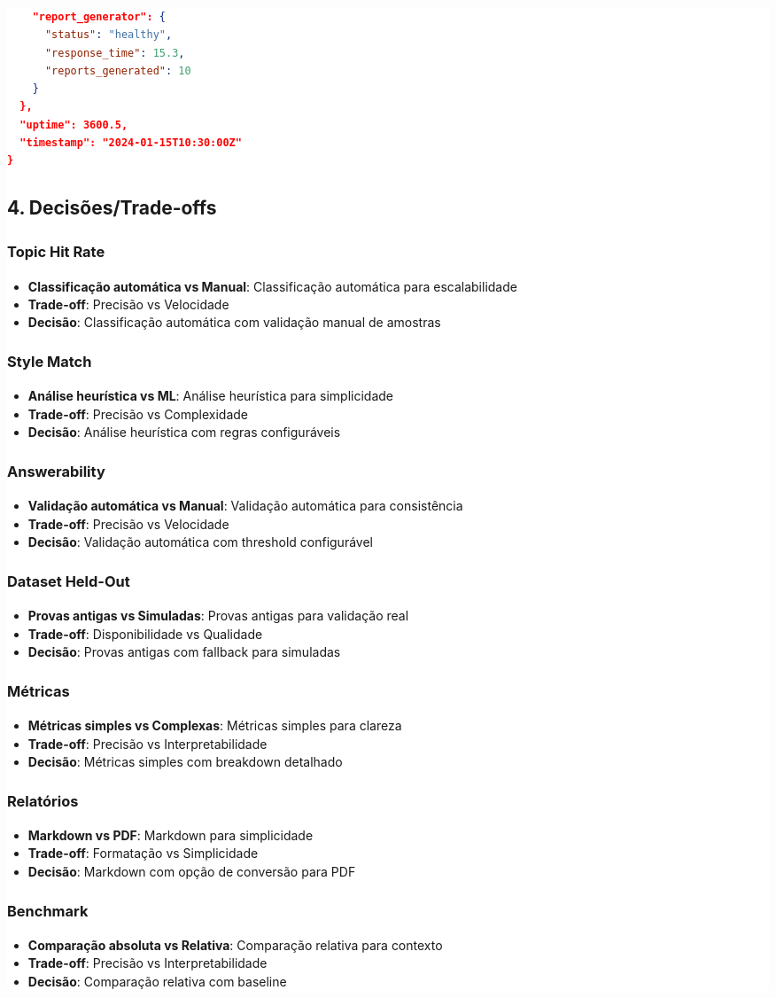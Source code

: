 ```json
    "report_generator": {
      "status": "healthy",
      "response_time": 15.3,
      "reports_generated": 10
    }
  },
  "uptime": 3600.5,
  "timestamp": "2024-01-15T10:30:00Z"
}
```

## 4. Decisões/Trade-offs

### **Topic Hit Rate**
- **Classificação automática vs Manual**: Classificação automática para escalabilidade
- **Trade-off**: Precisão vs Velocidade
- **Decisão**: Classificação automática com validação manual de amostras

### **Style Match**
- **Análise heurística vs ML**: Análise heurística para simplicidade
- **Trade-off**: Precisão vs Complexidade
- **Decisão**: Análise heurística com regras configuráveis

### **Answerability**
- **Validação automática vs Manual**: Validação automática para consistência
- **Trade-off**: Precisão vs Velocidade
- **Decisão**: Validação automática com threshold configurável

### **Dataset Held-Out**
- **Provas antigas vs Simuladas**: Provas antigas para validação real
- **Trade-off**: Disponibilidade vs Qualidade
- **Decisão**: Provas antigas com fallback para simuladas

### **Métricas**
- **Métricas simples vs Complexas**: Métricas simples para clareza
- **Trade-off**: Precisão vs Interpretabilidade
- **Decisão**: Métricas simples com breakdown detalhado

### **Relatórios**
- **Markdown vs PDF**: Markdown para simplicidade
- **Trade-off**: Formatação vs Simplicidade
- **Decisão**: Markdown com opção de conversão para PDF

### **Benchmark**
- **Comparação absoluta vs Relativa**: Comparação relativa para contexto
- **Trade-off**: Precisão vs Interpretabilidade
- **Decisão**: Comparação relativa com baseline
